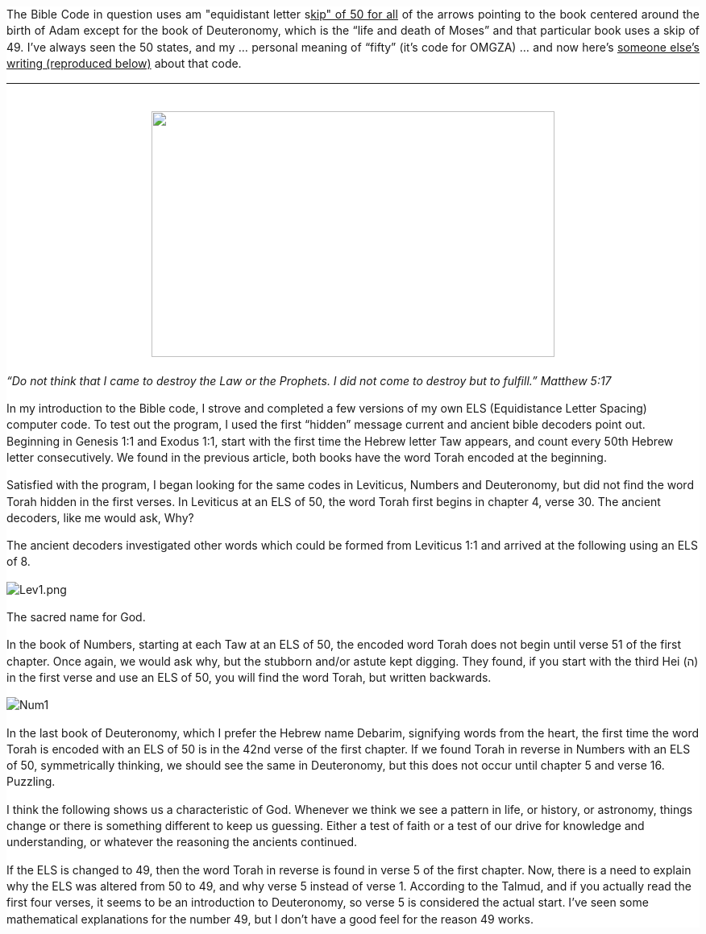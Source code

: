 <p style="text-align: justify;">The Bible Code in question uses am &quot;equidistant letter s<a href="https://gruyeresfvxneypf.onion.pet/XXBB.html">kip&quot; of 50 for all</a> of the arrows pointing to the book centered around the birth of Adam except for the book of Deuteronomy, which is the &ldquo;life and death of Moses&rdquo; and that particular book uses a skip of 49. I&rsquo;ve always seen the 50 states, and my &hellip; personal meaning of &ldquo;fifty&rdquo; (it&rsquo;s code for OMGZA) &hellip; and now here&rsquo;s <a href="https://goldtmann.wordpress.com/2017/08/22/bible-code-a-heart-wrapped-around-the-torah/">someone else&rsquo;s writing (reproduced below)</a> about that code.</p>

<hr />
<p style="text-align: center;"><br />
<a href="https://goldtmann.wordpress.com/2017/08/22/bible-code-a-heart-wrapped-around-the-torah/"><img alt="" src="https://i.imgur.com/IPLUmE3.png" style="height: 305px; width: 500px;" /></a></p>

<p><em>&ldquo;Do not think that I came to destroy the Law or the Prophets. I did not come to destroy but to fulfill.&rdquo; Matthew 5:17</em></p>

<p>In my introduction to the Bible code, I strove and completed a few versions of my own ELS (Equidistance Letter Spacing) computer code. To test out the program, I used the first &ldquo;hidden&rdquo; message current and ancient bible decoders point out. Beginning in Genesis 1:1 and Exodus 1:1, start with the first time the Hebrew letter Taw appears, and count every 50th Hebrew letter consecutively. We found in the previous article, both books have the word Torah encoded at the beginning.</p>

<p>Satisfied with the program, I began looking for the same codes in Leviticus, Numbers and Deuteronomy, but did not find the word Torah hidden in the first verses. In Leviticus at an ELS of 50, the word Torah first begins in chapter 4, verse 30. The ancient decoders, like me would ask, Why?</p>

<p>The ancient decoders investigated other words which could be formed from Leviticus 1:1 and arrived at the following using an ELS of 8.</p>

<p><img alt="Lev1.png" src="https://goldtmann.files.wordpress.com/2017/08/lev1.png?w=730" /></p>

<p>The sacred name for God.</p>

<p>In the book of Numbers, starting at each Taw at an ELS of 50, the encoded word Torah does not begin until verse 51 of the first chapter. Once again, we would ask why, but the stubborn and/or astute kept digging. They found, if you start with the third Hei (ה) in the first verse and use an ELS of 50, you will find the word Torah, but written backwards.</p>

<p><img alt="Num1" src="https://goldtmann.files.wordpress.com/2017/08/num1.png?w=730" /></p>

<p>In the last book of Deuteronomy, which I prefer the Hebrew name Debarim, signifying words from the heart, the first time the word Torah is encoded with an ELS of 50 is in the 42nd verse of the first chapter. If we found Torah in reverse in Numbers with an ELS of 50, symmetrically thinking, we should see the same in Deuteronomy, but this does not occur until chapter 5 and verse 16. Puzzling.</p>

<p>I think the following shows us a characteristic of God. Whenever we think we see a pattern in life, or history, or astronomy, things change or there is something different to keep us guessing. Either a test of faith or a test of our drive for knowledge and understanding, or whatever the reasoning the ancients continued.</p>

<p>If the ELS is changed to 49, then the word Torah in reverse is found in verse 5 of the first chapter. Now, there is a need to explain why the ELS was altered from 50 to 49, and why verse 5 instead of verse 1. According to the Talmud, and if you actually read the first four verses, it seems to be an introduction to Deuteronomy, so verse 5 is considered the actual start. I&rsquo;ve seen some mathematical explanations for the number 49, but I don&rsquo;t have a good feel for the reason 49 works.</p>
